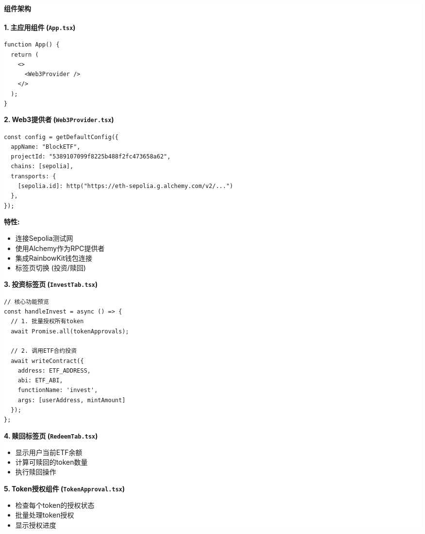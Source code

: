 #### 组件架构

**1. 主应用组件 (`App.tsx`)**
```tsx
function App() {
  return (
    <>
      <Web3Provider />
    </>
  );
}
```

**2. Web3提供者 (`Web3Provider.tsx`)**
```tsx
const config = getDefaultConfig({
  appName: "BlockETF",
  projectId: "5389107099f8225b488f2fc473658a62",
  chains: [sepolia],
  transports: {
    [sepolia.id]: http("https://eth-sepolia.g.alchemy.com/v2/...")
  },
});
```

**特性:**
- 连接Sepolia测试网
- 使用Alchemy作为RPC提供者
- 集成RainbowKit钱包连接
- 标签页切换 (投资/赎回)

**3. 投资标签页 (`InvestTab.tsx`)**
```tsx
// 核心功能预览
const handleInvest = async () => {
  // 1. 批量授权所有token
  await Promise.all(tokenApprovals);
  
  // 2. 调用ETF合约投资
  await writeContract({
    address: ETF_ADDRESS,
    abi: ETF_ABI,
    functionName: 'invest',
    args: [userAddress, mintAmount]
  });
};
```

**4. 赎回标签页 (`RedeemTab.tsx`)**
- 显示用户当前ETF余额
- 计算可赎回的token数量
- 执行赎回操作

**5. Token授权组件 (`TokenApproval.tsx`)**
- 检查每个token的授权状态
- 批量处理token授权
- 显示授权进度
